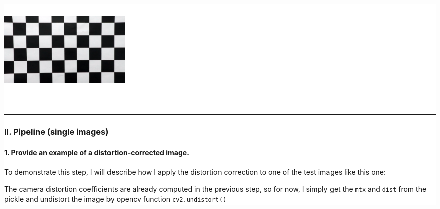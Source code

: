 <img src="pipeline_imgs/calibration_check.png" height="180" width="240" alt="Combined Image" />


</br>
</br>

---

### II. Pipeline (single images)

#### 1. Provide an example of a distortion-corrected image.

To demonstrate this step, I will describe how I apply the distortion correction to one of the test images like this one:

The camera distortion coefficients are already computed in the previous step, so for now, I simply get the `mtx` and `dist` from the pickle
and undistort the image by opencv function `cv2.undistort()`
</br>
